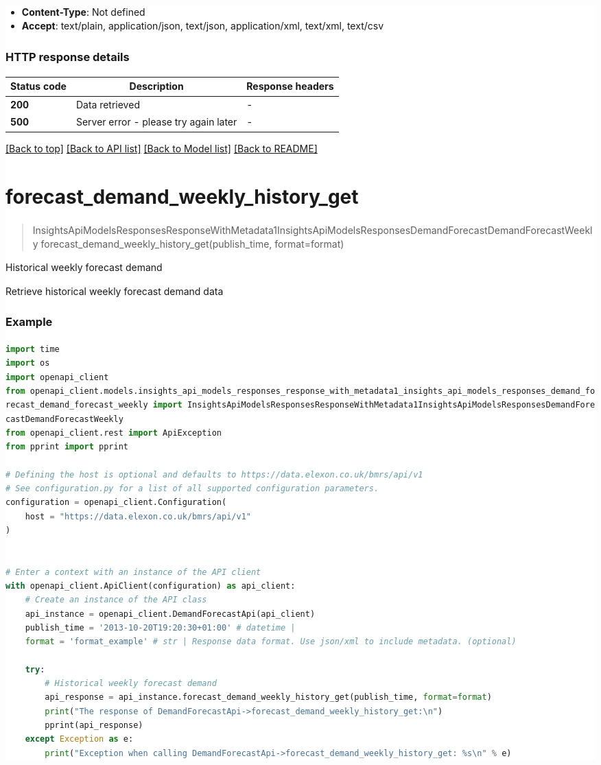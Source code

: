  - **Content-Type**: Not defined
 - **Accept**: text/plain, application/json, text/json, application/xml, text/xml, text/csv

### HTTP response details
| Status code | Description | Response headers |
|-------------|-------------|------------------|
**200** | Data retrieved |  -  |
**500** | Server error - please try again later |  -  |

[[Back to top]](#) [[Back to API list]](../README.md#documentation-for-api-endpoints) [[Back to Model list]](../README.md#documentation-for-models) [[Back to README]](../README.md)

# **forecast_demand_weekly_history_get**
> InsightsApiModelsResponsesResponseWithMetadata1InsightsApiModelsResponsesDemandForecastDemandForecastWeekly forecast_demand_weekly_history_get(publish_time, format=format)

Historical weekly forecast demand

Retrieve historical weekly forecast demand data

### Example

```python
import time
import os
import openapi_client
from openapi_client.models.insights_api_models_responses_response_with_metadata1_insights_api_models_responses_demand_forecast_demand_forecast_weekly import InsightsApiModelsResponsesResponseWithMetadata1InsightsApiModelsResponsesDemandForecastDemandForecastWeekly
from openapi_client.rest import ApiException
from pprint import pprint

# Defining the host is optional and defaults to https://data.elexon.co.uk/bmrs/api/v1
# See configuration.py for a list of all supported configuration parameters.
configuration = openapi_client.Configuration(
    host = "https://data.elexon.co.uk/bmrs/api/v1"
)


# Enter a context with an instance of the API client
with openapi_client.ApiClient(configuration) as api_client:
    # Create an instance of the API class
    api_instance = openapi_client.DemandForecastApi(api_client)
    publish_time = '2013-10-20T19:20:30+01:00' # datetime | 
    format = 'format_example' # str | Response data format. Use json/xml to include metadata. (optional)

    try:
        # Historical weekly forecast demand
        api_response = api_instance.forecast_demand_weekly_history_get(publish_time, format=format)
        print("The response of DemandForecastApi->forecast_demand_weekly_history_get:\n")
        pprint(api_response)
    except Exception as e:
        print("Exception when calling DemandForecastApi->forecast_demand_weekly_history_get: %s\n" % e)
```
